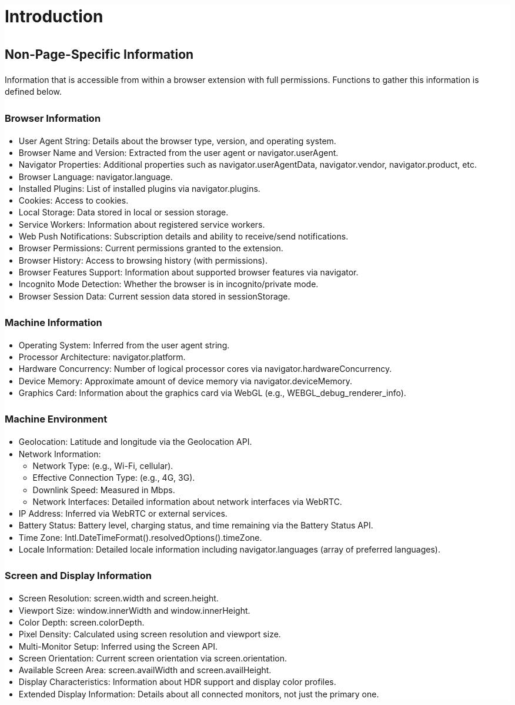 # Introduction

## Non-Page-Specific Information

Information that is accessible from within a browser extension with full permissions. Functions to gather this information is defined below.

### Browser Information

- User Agent String: Details about the browser type, version, and operating system.
- Browser Name and Version: Extracted from the user agent or navigator.userAgent.
- Navigator Properties: Additional properties such as navigator.userAgentData, navigator.vendor, navigator.product, etc.
- Browser Language: navigator.language.
- Installed Plugins: List of installed plugins via navigator.plugins.
- Cookies: Access to cookies.
- Local Storage: Data stored in local or session storage.
- Service Workers: Information about registered service workers.
- Web Push Notifications: Subscription details and ability to receive/send notifications.
- Browser Permissions: Current permissions granted to the extension.
- Browser History: Access to browsing history (with permissions).
- Browser Features Support: Information about supported browser features via navigator.
- Incognito Mode Detection: Whether the browser is in incognito/private mode.
- Browser Session Data: Current session data stored in sessionStorage.

### Machine Information

- Operating System: Inferred from the user agent string.
- Processor Architecture: navigator.platform.
- Hardware Concurrency: Number of logical processor cores via navigator.hardwareConcurrency.
- Device Memory: Approximate amount of device memory via navigator.deviceMemory.
- Graphics Card: Information about the graphics card via WebGL (e.g., WEBGL_debug_renderer_info).

### Machine Environment

- Geolocation: Latitude and longitude via the Geolocation API.
- Network Information:
  - Network Type: (e.g., Wi-Fi, cellular).
  - Effective Connection Type: (e.g., 4G, 3G).
  - Downlink Speed: Measured in Mbps.
  - Network Interfaces: Detailed information about network interfaces via WebRTC.
- IP Address: Inferred via WebRTC or external services.
- Battery Status: Battery level, charging status, and time remaining via the Battery Status API.
- Time Zone: Intl.DateTimeFormat().resolvedOptions().timeZone.
- Locale Information: Detailed locale information including navigator.languages (array of preferred languages).

### Screen and Display Information

- Screen Resolution: screen.width and screen.height.
- Viewport Size: window.innerWidth and window.innerHeight.
- Color Depth: screen.colorDepth.
- Pixel Density: Calculated using screen resolution and viewport size.
- Multi-Monitor Setup: Inferred using the Screen API.
- Screen Orientation: Current screen orientation via screen.orientation.
- Available Screen Area: screen.availWidth and screen.availHeight.
- Display Characteristics: Information about HDR support and display color profiles.
- Extended Display Information: Details about all connected monitors, not just the primary one.
